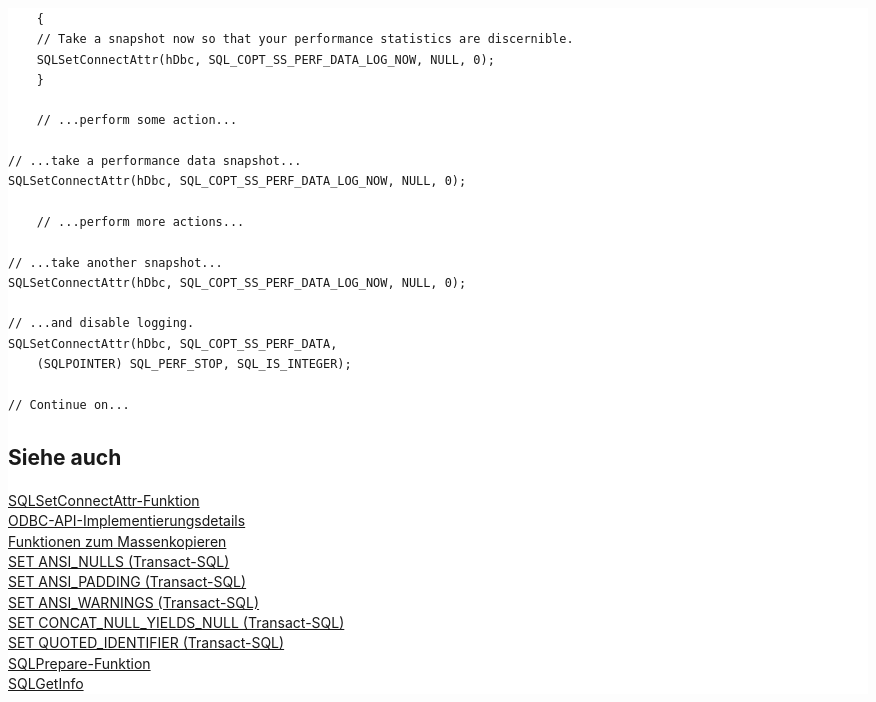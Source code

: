 ```  
    {  
    // Take a snapshot now so that your performance statistics are discernible.  
    SQLSetConnectAttr(hDbc, SQL_COPT_SS_PERF_DATA_LOG_NOW, NULL, 0);  
    }  
  
    // ...perform some action...  
  
// ...take a performance data snapshot...  
SQLSetConnectAttr(hDbc, SQL_COPT_SS_PERF_DATA_LOG_NOW, NULL, 0);  
  
    // ...perform more actions...  
  
// ...take another snapshot...  
SQLSetConnectAttr(hDbc, SQL_COPT_SS_PERF_DATA_LOG_NOW, NULL, 0);  
  
// ...and disable logging.  
SQLSetConnectAttr(hDbc, SQL_COPT_SS_PERF_DATA,  
    (SQLPOINTER) SQL_PERF_STOP, SQL_IS_INTEGER);  
  
// Continue on...  
```  
  
## <a name="see-also"></a>Siehe auch  
 [SQLSetConnectAttr-Funktion](http://go.microsoft.com/fwlink/?LinkId=59368)   
 [ODBC-API-Implementierungsdetails](../../relational-databases/native-client-odbc-api/odbc-api-implementation-details.md)   
 [Funktionen zum Massenkopieren](../../relational-databases/native-client-odbc-extensions-bulk-copy-functions/sql-server-driver-extensions-bulk-copy-functions.md)   
 [SET ANSI_NULLS &#40;Transact-SQL&#41;](../../t-sql/statements/set-ansi-nulls-transact-sql.md)   
 [SET ANSI_PADDING &#40;Transact-SQL&#41;](../../t-sql/statements/set-ansi-padding-transact-sql.md)   
 [SET ANSI_WARNINGS &#40;Transact-SQL&#41;](../../t-sql/statements/set-ansi-warnings-transact-sql.md)   
 [SET CONCAT_NULL_YIELDS_NULL &#40;Transact-SQL&#41;](../../t-sql/statements/set-concat-null-yields-null-transact-sql.md)   
 [SET QUOTED_IDENTIFIER &#40;Transact-SQL&#41;](../../t-sql/statements/set-quoted-identifier-transact-sql.md)   
 [SQLPrepare-Funktion](http://go.microsoft.com/fwlink/?LinkId=59360)   
 [SQLGetInfo](../../relational-databases/native-client-odbc-api/sqlgetinfo.md)  
  
  
